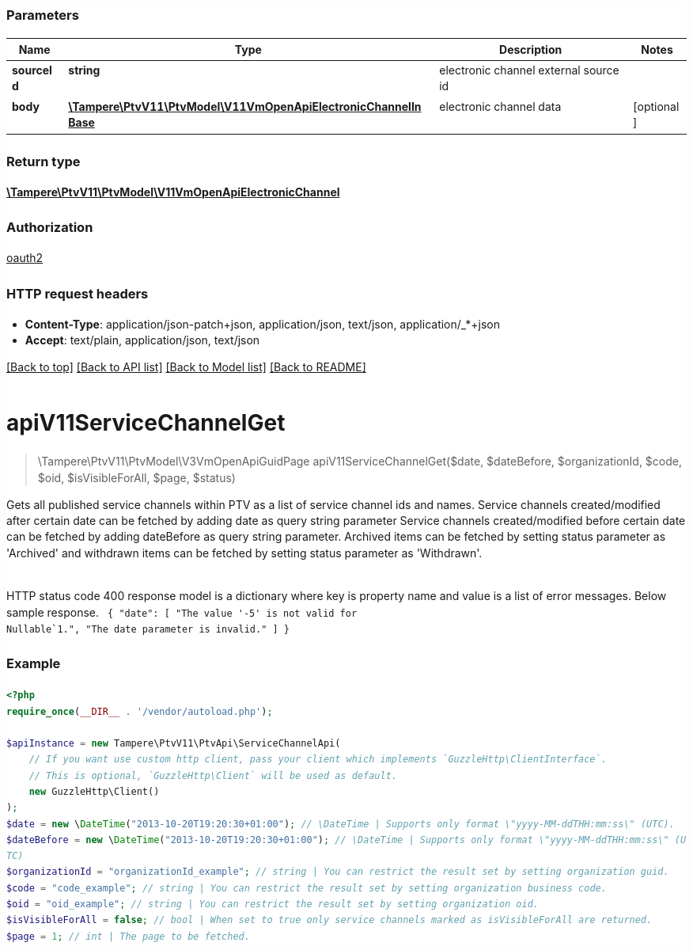 ### Parameters

Name | Type | Description  | Notes
------------- | ------------- | ------------- | -------------
 **sourceId** | **string**| electronic channel external source id |
 **body** | [**\Tampere\PtvV11\PtvModel\V11VmOpenApiElectronicChannelInBase**](../Model/V11VmOpenApiElectronicChannelInBase.md)| electronic channel data | [optional]

### Return type

[**\Tampere\PtvV11\PtvModel\V11VmOpenApiElectronicChannel**](../Model/V11VmOpenApiElectronicChannel.md)

### Authorization

[oauth2](../../README.md#oauth2)

### HTTP request headers

 - **Content-Type**: application/json-patch+json, application/json, text/json, application/_*+json
 - **Accept**: text/plain, application/json, text/json

[[Back to top]](#) [[Back to API list]](../../README.md#documentation-for-api-endpoints) [[Back to Model list]](../../README.md#documentation-for-models) [[Back to README]](../../README.md)

# **apiV11ServiceChannelGet**
> \Tampere\PtvV11\PtvModel\V3VmOpenApiGuidPage apiV11ServiceChannelGet($date, $dateBefore, $organizationId, $code, $oid, $isVisibleForAll, $page, $status)

Gets all published service channels within PTV as a list of service channel ids and names.  Service channels created/modified after certain date can be fetched by adding date as query string parameter  Service channels created/modified before certain date can be fetched by adding dateBefore as query string parameter.  Archived items can be fetched by setting status parameter as 'Archived' and withdrawn items can be fetched by setting status parameter as 'Withdrawn'.

<br>HTTP status code 400 response model is a dictionary where key is property name and value is a list of error messages. Below sample response.  <code>              {                 \"date\": [                   \"The value '-5' is not valid for Nullable`1.\",                   \"The date parameter is invalid.\"                 ]              }              </code>

### Example
```php
<?php
require_once(__DIR__ . '/vendor/autoload.php');

$apiInstance = new Tampere\PtvV11\PtvApi\ServiceChannelApi(
    // If you want use custom http client, pass your client which implements `GuzzleHttp\ClientInterface`.
    // This is optional, `GuzzleHttp\Client` will be used as default.
    new GuzzleHttp\Client()
);
$date = new \DateTime("2013-10-20T19:20:30+01:00"); // \DateTime | Supports only format \"yyyy-MM-ddTHH:mm:ss\" (UTC).
$dateBefore = new \DateTime("2013-10-20T19:20:30+01:00"); // \DateTime | Supports only format \"yyyy-MM-ddTHH:mm:ss\" (UTC)
$organizationId = "organizationId_example"; // string | You can restrict the result set by setting organization guid.
$code = "code_example"; // string | You can restrict the result set by setting organization business code.
$oid = "oid_example"; // string | You can restrict the result set by setting organization oid.
$isVisibleForAll = false; // bool | When set to true only service channels marked as isVisibleForAll are returned.
$page = 1; // int | The page to be fetched.
```